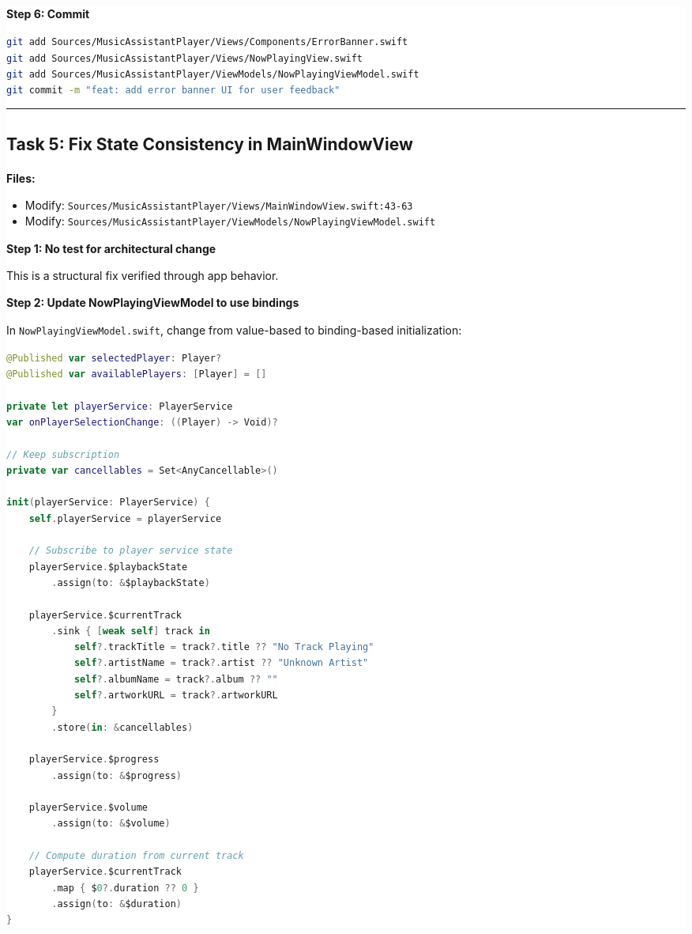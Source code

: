 **Step 6: Commit**

```bash
git add Sources/MusicAssistantPlayer/Views/Components/ErrorBanner.swift
git add Sources/MusicAssistantPlayer/Views/NowPlayingView.swift
git add Sources/MusicAssistantPlayer/ViewModels/NowPlayingViewModel.swift
git commit -m "feat: add error banner UI for user feedback"
```

---

## Task 5: Fix State Consistency in MainWindowView

**Files:**
- Modify: `Sources/MusicAssistantPlayer/Views/MainWindowView.swift:43-63`
- Modify: `Sources/MusicAssistantPlayer/ViewModels/NowPlayingViewModel.swift`

**Step 1: No test for architectural change**

This is a structural fix verified through app behavior.

**Step 2: Update NowPlayingViewModel to use bindings**

In `NowPlayingViewModel.swift`, change from value-based to binding-based initialization:

```swift
@Published var selectedPlayer: Player?
@Published var availablePlayers: [Player] = []

private let playerService: PlayerService
var onPlayerSelectionChange: ((Player) -> Void)?

// Keep subscription
private var cancellables = Set<AnyCancellable>()

init(playerService: PlayerService) {
    self.playerService = playerService

    // Subscribe to player service state
    playerService.$playbackState
        .assign(to: &$playbackState)

    playerService.$currentTrack
        .sink { [weak self] track in
            self?.trackTitle = track?.title ?? "No Track Playing"
            self?.artistName = track?.artist ?? "Unknown Artist"
            self?.albumName = track?.album ?? ""
            self?.artworkURL = track?.artworkURL
        }
        .store(in: &cancellables)

    playerService.$progress
        .assign(to: &$progress)

    playerService.$volume
        .assign(to: &$volume)

    // Compute duration from current track
    playerService.$currentTrack
        .map { $0?.duration ?? 0 }
        .assign(to: &$duration)
}
```
